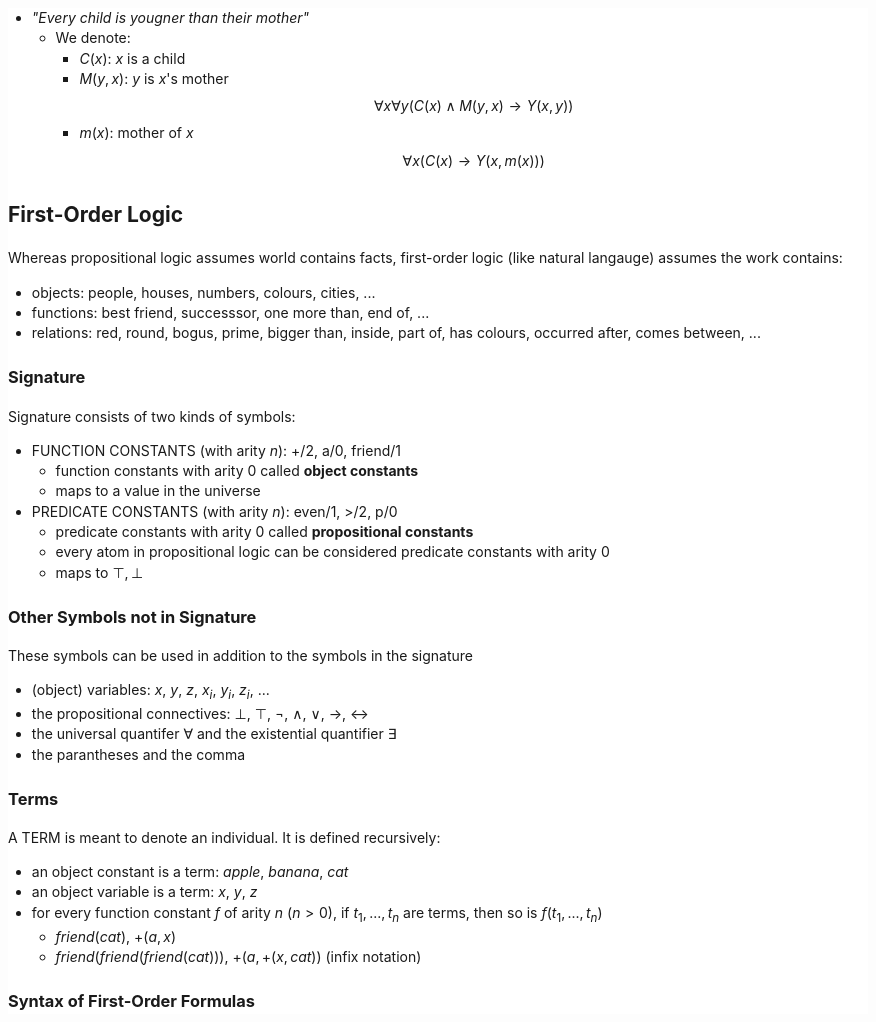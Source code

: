 - *"Every child is yougner than their mother"*
  - We denote:
    - $C(x)$: $x$ is a child
    - $M(y,x)$: $y$ is $x$'s mother
      $$\forall x \forall y (C(x) \land M(y,x) \rightarrow Y(x, y))$$
    - $m(x)$: mother of $x$
      $$\forall x (C(x) \rightarrow Y(x, m(x)))$$

## First-Order Logic

Whereas propositional logic assumes world contains facts, first-order logic (like natural langauge) assumes the work contains:

- objects: people, houses, numbers, colours, cities, ...
- functions: best friend, successsor, one more than, end of, ...
- relations: red, round, bogus, prime, bigger than, inside, part of, has colours, occurred after, comes between, ...

### Signature

Signature consists of two kinds of symbols:

- FUNCTION CONSTANTS (with arity $n$): +/2, a/0, friend/1
  - function constants with arity 0 called **object constants**
  - maps to a value in the universe
- PREDICATE CONSTANTS (with arity $n$): even/1, >/2, p/0
  - predicate constants with arity 0 called **propositional constants**
  - every atom in propositional logic can be considered predicate constants with arity 0
  - maps to $\top,\bot$

### Other Symbols not in Signature

These symbols can be used in addition to the symbols in the signature

- (object) variables: $x$, $y$, $z$, $x_i$, $y_i$, $z_i$, ...
- the propositional connectives: $\bot$, $\top$, $\lnot$, $\land$, $\lor$, $\rightarrow$, $\leftrightarrow$
- the universal quantifer $\forall$ and the existential quantifier $\exists$
- the parantheses and the comma

### Terms

A TERM is meant to denote an individual. It is defined recursively:

- an object constant is a term: $apple$, $banana$, $cat$
- an object variable is a term: $x$, $y$, $z$
- for every function constant $f$ of arity $n\ (n>0)$, if $t_1,...,t_n$ are terms, then so is $f(t_1, ..., t_n)$
  - $friend(cat)$, $+(a, x)$
  - $friend(friend(friend(cat)))$, $+(a, +(x, cat))$ (infix notation)

### Syntax of First-Order Formulas

